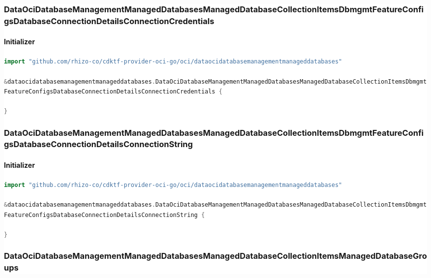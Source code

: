 
### DataOciDatabaseManagementManagedDatabasesManagedDatabaseCollectionItemsDbmgmtFeatureConfigsDatabaseConnectionDetailsConnectionCredentials <a name="DataOciDatabaseManagementManagedDatabasesManagedDatabaseCollectionItemsDbmgmtFeatureConfigsDatabaseConnectionDetailsConnectionCredentials" id="rhizo-co-terraform-provider-oci.dataOciDatabaseManagementManagedDatabases.DataOciDatabaseManagementManagedDatabasesManagedDatabaseCollectionItemsDbmgmtFeatureConfigsDatabaseConnectionDetailsConnectionCredentials"></a>

#### Initializer <a name="Initializer" id="rhizo-co-terraform-provider-oci.dataOciDatabaseManagementManagedDatabases.DataOciDatabaseManagementManagedDatabasesManagedDatabaseCollectionItemsDbmgmtFeatureConfigsDatabaseConnectionDetailsConnectionCredentials.Initializer"></a>

```go
import "github.com/rhizo-co/cdktf-provider-oci-go/oci/dataocidatabasemanagementmanageddatabases"

&dataocidatabasemanagementmanageddatabases.DataOciDatabaseManagementManagedDatabasesManagedDatabaseCollectionItemsDbmgmtFeatureConfigsDatabaseConnectionDetailsConnectionCredentials {

}
```


### DataOciDatabaseManagementManagedDatabasesManagedDatabaseCollectionItemsDbmgmtFeatureConfigsDatabaseConnectionDetailsConnectionString <a name="DataOciDatabaseManagementManagedDatabasesManagedDatabaseCollectionItemsDbmgmtFeatureConfigsDatabaseConnectionDetailsConnectionString" id="rhizo-co-terraform-provider-oci.dataOciDatabaseManagementManagedDatabases.DataOciDatabaseManagementManagedDatabasesManagedDatabaseCollectionItemsDbmgmtFeatureConfigsDatabaseConnectionDetailsConnectionString"></a>

#### Initializer <a name="Initializer" id="rhizo-co-terraform-provider-oci.dataOciDatabaseManagementManagedDatabases.DataOciDatabaseManagementManagedDatabasesManagedDatabaseCollectionItemsDbmgmtFeatureConfigsDatabaseConnectionDetailsConnectionString.Initializer"></a>

```go
import "github.com/rhizo-co/cdktf-provider-oci-go/oci/dataocidatabasemanagementmanageddatabases"

&dataocidatabasemanagementmanageddatabases.DataOciDatabaseManagementManagedDatabasesManagedDatabaseCollectionItemsDbmgmtFeatureConfigsDatabaseConnectionDetailsConnectionString {

}
```


### DataOciDatabaseManagementManagedDatabasesManagedDatabaseCollectionItemsManagedDatabaseGroups <a name="DataOciDatabaseManagementManagedDatabasesManagedDatabaseCollectionItemsManagedDatabaseGroups" id="rhizo-co-terraform-provider-oci.dataOciDatabaseManagementManagedDatabases.DataOciDatabaseManagementManagedDatabasesManagedDatabaseCollectionItemsManagedDatabaseGroups"></a>
